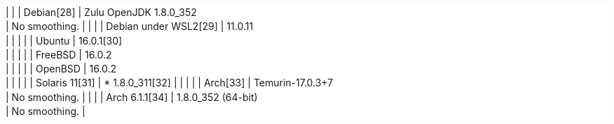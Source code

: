 |               |                 | Debian[28]            | Zulu OpenJDK 1.8.0_352<br/>                                                                                                    | No smoothing.                                                                                                      |
|               |                 | Debian under WSL2[29] | 11.0.11<br/>                                                                                                                   |                                                                                                                    |
|               |                 | Ubuntu                | 16.0.1[30]<br/>                                                                                                                |                                                                                                                    |
|               |                 | FreeBSD               | 16.0.2<br/>                                                                                                                    |                                                                                                                    |
|               |                 | OpenBSD               | 16.0.2<br/>                                                                                                                    |                                                                                                                    |
|               |                 | Solaris 11[31]        | * 1.8.0_311[32]                                                                                                                |                                                                                                                    |
|               |                 | Arch[33]              | Temurin-17.0.3+7<br/>                                                                                                          | No smoothing.                                                                                                      |
|               |                 | Arch 6.1.1[34]        | 1.8.0_352 (64-bit)<br/>                                                                                                        | No smoothing.                                                                                                      |

